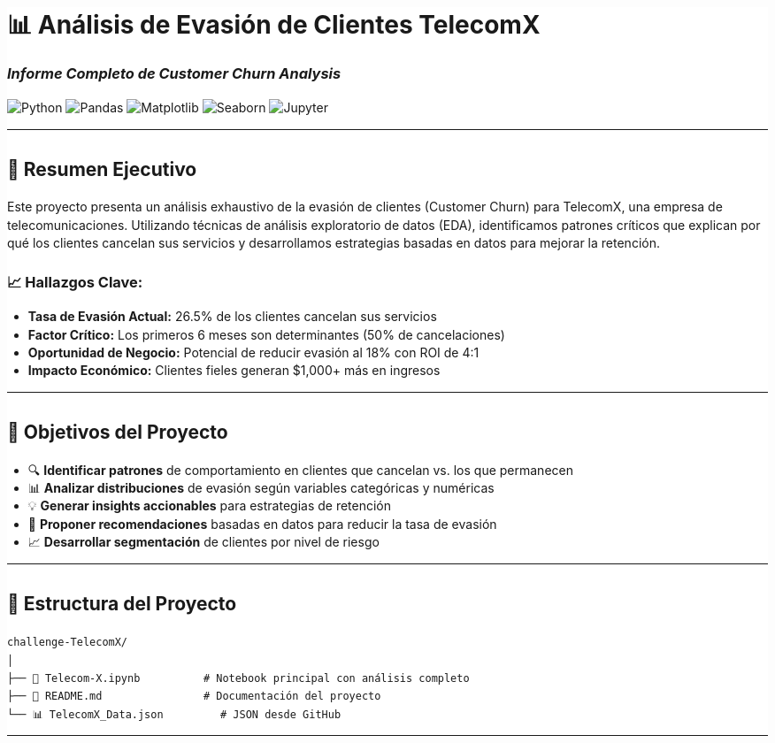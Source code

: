 # 📊 Análisis de Evasión de Clientes TelecomX
### *Informe Completo de Customer Churn Analysis*

![Python](https://img.shields.io/badge/Python-3.8+-blue?style=flat&logo=python)
![Pandas](https://img.shields.io/badge/Pandas-2.0+-green?style=flat&logo=pandas)
![Matplotlib](https://img.shields.io/badge/Matplotlib-3.7+-orange?style=flat)
![Seaborn](https://img.shields.io/badge/Seaborn-0.12+-red?style=flat)
![Jupyter](https://img.shields.io/badge/Jupyter-Notebook-orange?style=flat&logo=jupyter)

---

## 🎯 **Resumen Ejecutivo**

Este proyecto presenta un análisis exhaustivo de la evasión de clientes (Customer Churn) para TelecomX, una empresa de telecomunicaciones. Utilizando técnicas de análisis exploratorio de datos (EDA), identificamos patrones críticos que explican por qué los clientes cancelan sus servicios y desarrollamos estrategias basadas en datos para mejorar la retención.

### **📈 Hallazgos Clave:**
- **Tasa de Evasión Actual:** 26.5% de los clientes cancelan sus servicios
- **Factor Crítico:** Los primeros 6 meses son determinantes (50% de cancelaciones)
- **Oportunidad de Negocio:** Potencial de reducir evasión al 18% con ROI de 4:1
- **Impacto Económico:** Clientes fieles generan $1,000+ más en ingresos

---

## 🎯 **Objetivos del Proyecto**

- 🔍 **Identificar patrones** de comportamiento en clientes que cancelan vs. los que permanecen
- 📊 **Analizar distribuciones** de evasión según variables categóricas y numéricas  
- 💡 **Generar insights accionables** para estrategias de retención
- 🎯 **Proponer recomendaciones** basadas en datos para reducir la tasa de evasión
- 📈 **Desarrollar segmentación** de clientes por nivel de riesgo

---

## 📂 **Estructura del Proyecto**

```
challenge-TelecomX/
│
├── 📓 Telecom-X.ipynb          # Notebook principal con análisis completo
├── 📄 README.md                # Documentación del proyecto
└── 📊 TelecomX_Data.json         # JSON desde GitHub 
```

---
